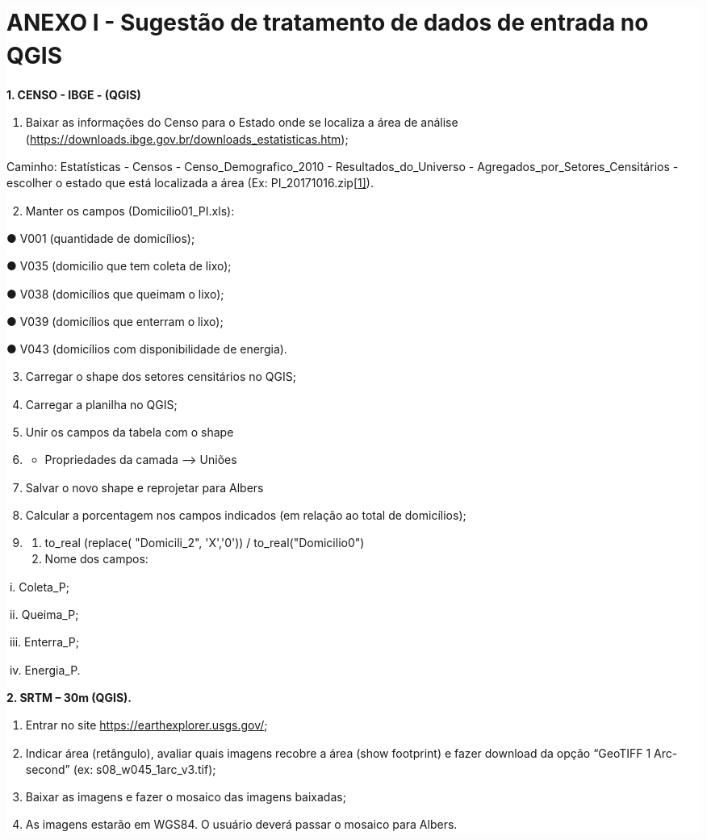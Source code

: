 # ANEXO I - Sugestão de tratamento de dados de entrada no QGIS

**1. CENSO - IBGE - (QGIS)**

1. Baixar as informações do Censo para o Estado onde se localiza a área de análise (https://downloads.ibge.gov.br/downloads_estatisticas.htm);

Caminho: Estatísticas - Censos - Censo_Demografico_2010 - Resultados_do_Universo - Agregados_por_Setores_Censitários - escolher o estado que está localizada a área (Ex: PI_20171016.zip[[1\]](#_ftn1)).



2. Manter os campos (Domicilio01_PI.xls): 

●    V001 (quantidade de domicílios);

●    V035 (domicilio que tem coleta de lixo);

●    V038 (domicílios que queimam o lixo);

●    V039 (domicílios que enterram o lixo);

●    V043 (domicílios com disponibilidade de energia).



3. Carregar o shape dos setores censitários no QGIS;

4. Carregar a planilha no QGIS;

5. Unir os campos da tabela com o shape

1. - Propriedades da camada      --> Uniões

6.  Salvar o novo shape e reprojetar para Albers

7.  Calcular a porcentagem nos campos indicados (em relação ao total de domicílios);

1. 1. to_real (replace( "Domicili_2", 'X','0')) / to_real("Domicilio0")
   2. Nome dos campos:

​                     i.  Coleta_P;

​                    ii.  Queima_P;

​                    iii.  Enterra_P;

​                    iv.  Energia_P.

 

 **2. SRTM – 30m (QGIS).**

1. Entrar no site https://earthexplorer.usgs.gov/;

2.  Indicar área (retângulo), avaliar quais imagens recobre a área (show footprint) e fazer download da opção “GeoTIFF 1 Arc-second” (ex: s08_w045_1arc_v3.tif);

3.  Baixar as imagens e fazer o mosaico das imagens baixadas;

4.  As imagens estarão em WGS84. O usuário deverá passar o mosaico para Albers.
